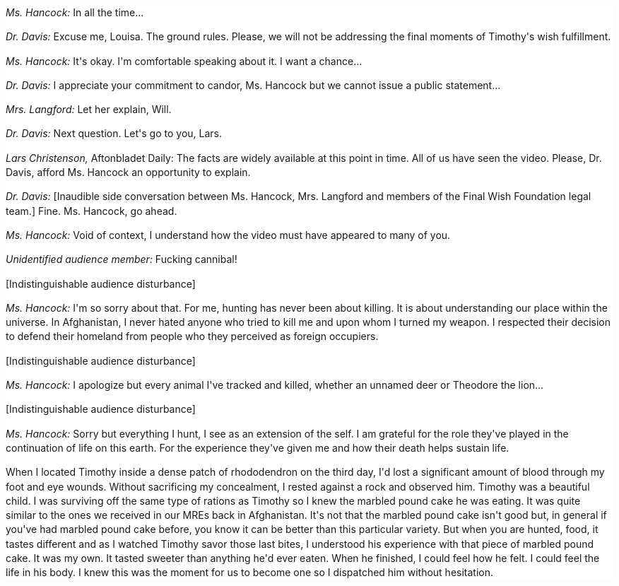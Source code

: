 *Ms. Hancock:* In all the time...

*Dr. Davis:* Excuse me, Louisa. The ground rules. Please, we will not be
addressing the final moments of Timothy's wish fulfillment.

*Ms. Hancock:* It's okay. I'm comfortable speaking about it. I want a
chance...

*Dr. Davis:* I appreciate your commitment to candor, Ms. Hancock but we
cannot issue a public statement...

*Mrs. Langford:* Let her explain, Will.

*Dr. Davis:* Next question. Let's go to you, Lars.

*Lars Christenson,* Aftonbladet Daily: The facts are widely available at
this point in time. All of us have seen the video. Please, Dr. Davis,
afford Ms. Hancock an opportunity to explain.

*Dr. Davis:* \[Inaudible side conversation between Ms. Hancock, Mrs.
Langford and members of the Final Wish Foundation legal team.\] Fine.
Ms. Hancock, go ahead.

*Ms. Hancock:* Void of context, I understand how the video must have
appeared to many of you.

*Unidentified audience member:* Fucking cannibal!

\[Indistinguishable audience disturbance\]

*Ms. Hancock:* I'm so sorry about that. For me, hunting has never been
about killing. It is about understanding our place within the universe.
In Afghanistan, I never hated anyone who tried to kill me and upon whom
I turned my weapon. I respected their decision to defend their homeland
from people who they perceived as foreign occupiers.

\[Indistinguishable audience disturbance\]

*Ms. Hancock:* I apologize but every animal I've tracked and killed,
whether an unnamed deer or Theodore the lion...

\[Indistinguishable audience disturbance\]

*Ms. Hancock:* Sorry but everything I hunt, I see as an extension of the
self. I am grateful for the role they've played in the continuation of
life on this earth. For the experience they've given me and how their
death helps sustain life.

When I located Timothy inside a dense patch of rhododendron on the third
day, I'd lost a significant amount of blood through my foot and eye
wounds. Without sacrificing my concealment, I rested against a rock and
observed him. Timothy was a beautiful child. I was surviving off the
same type of rations as Timothy so I knew the marbled pound cake he was
eating. It was quite similar to the ones we received in our MREs back in
Afghanistan. It's not that the marbled pound cake isn't good but, in
general if you've had marbled pound cake before, you know it can be
better than this particular variety. But when you are hunted, food, it
tastes different and as I watched Timothy savor those last bites, I
understood his experience with that piece of marbled pound cake. It was
my own. It tasted sweeter than anything he'd ever eaten. When he
finished, I could feel how he felt. I could feel the life in his body. I
knew this was the moment for us to become one so I dispatched him
without hesitation.
